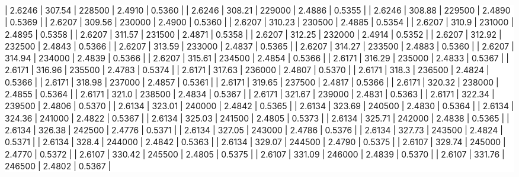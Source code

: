 | 2.6246        | 307.54 | 228500 | 2.4910          | 0.5360   |
| 2.6246        | 308.21 | 229000 | 2.4886          | 0.5355   |
| 2.6246        | 308.88 | 229500 | 2.4890          | 0.5369   |
| 2.6207        | 309.56 | 230000 | 2.4900          | 0.5360   |
| 2.6207        | 310.23 | 230500 | 2.4885          | 0.5354   |
| 2.6207        | 310.9  | 231000 | 2.4895          | 0.5358   |
| 2.6207        | 311.57 | 231500 | 2.4871          | 0.5358   |
| 2.6207        | 312.25 | 232000 | 2.4914          | 0.5352   |
| 2.6207        | 312.92 | 232500 | 2.4843          | 0.5366   |
| 2.6207        | 313.59 | 233000 | 2.4837          | 0.5365   |
| 2.6207        | 314.27 | 233500 | 2.4883          | 0.5360   |
| 2.6207        | 314.94 | 234000 | 2.4839          | 0.5366   |
| 2.6207        | 315.61 | 234500 | 2.4854          | 0.5366   |
| 2.6171        | 316.29 | 235000 | 2.4833          | 0.5367   |
| 2.6171        | 316.96 | 235500 | 2.4783          | 0.5374   |
| 2.6171        | 317.63 | 236000 | 2.4807          | 0.5370   |
| 2.6171        | 318.3  | 236500 | 2.4824          | 0.5366   |
| 2.6171        | 318.98 | 237000 | 2.4857          | 0.5361   |
| 2.6171        | 319.65 | 237500 | 2.4817          | 0.5366   |
| 2.6171        | 320.32 | 238000 | 2.4855          | 0.5364   |
| 2.6171        | 321.0  | 238500 | 2.4834          | 0.5367   |
| 2.6171        | 321.67 | 239000 | 2.4831          | 0.5363   |
| 2.6171        | 322.34 | 239500 | 2.4806          | 0.5370   |
| 2.6134        | 323.01 | 240000 | 2.4842          | 0.5365   |
| 2.6134        | 323.69 | 240500 | 2.4830          | 0.5364   |
| 2.6134        | 324.36 | 241000 | 2.4822          | 0.5367   |
| 2.6134        | 325.03 | 241500 | 2.4805          | 0.5373   |
| 2.6134        | 325.71 | 242000 | 2.4838          | 0.5365   |
| 2.6134        | 326.38 | 242500 | 2.4776          | 0.5371   |
| 2.6134        | 327.05 | 243000 | 2.4786          | 0.5376   |
| 2.6134        | 327.73 | 243500 | 2.4824          | 0.5371   |
| 2.6134        | 328.4  | 244000 | 2.4842          | 0.5363   |
| 2.6134        | 329.07 | 244500 | 2.4790          | 0.5375   |
| 2.6107        | 329.74 | 245000 | 2.4770          | 0.5372   |
| 2.6107        | 330.42 | 245500 | 2.4805          | 0.5375   |
| 2.6107        | 331.09 | 246000 | 2.4839          | 0.5370   |
| 2.6107        | 331.76 | 246500 | 2.4802          | 0.5367   |